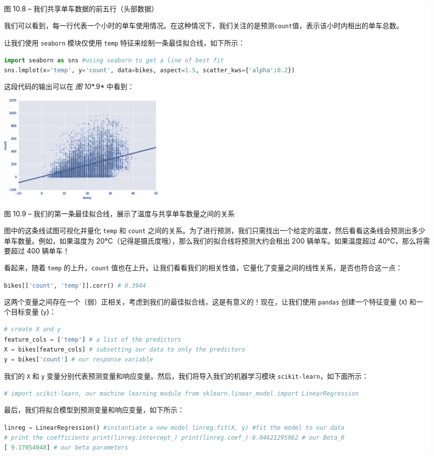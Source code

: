 图 10.8 – 我们共享单车数据的前五行（头部数据）

我们可以看到，每一行代表一个小时的单车使用情况。在这种情况下，我们关注的是预测`count`值，表示该小时内租出的单车总数。

让我们使用 `seaborn` 模块仅使用 `temp` 特征来绘制一条最佳拟合线，如下所示：

```py
import seaborn as sns #using seaborn to get a line of best fit
sns.lmplot(x='temp', y='count', data=bikes, aspect=1.5, scatter_kws={'alpha':0.2})
```

这段代码的输出可以在 *图 10**.9* 中看到：

![图 10.9 – 我们的第一条最佳拟合线，展示了温度与共享单车数量之间的关系](img/B19488_10_09.jpg)

图 10.9 – 我们的第一条最佳拟合线，展示了温度与共享单车数量之间的关系

图中的这条线试图可视化并量化 `temp` 和 `count` 之间的关系。为了进行预测，我们只需找出一个给定的温度，然后看看这条线会预测出多少单车数量。例如，如果温度为 20°C（记得是摄氏度哦），那么我们的拟合线将预测大约会租出 200 辆单车。如果温度超过 40°C，那么将需要超过 400 辆单车！

看起来，随着 `temp` 的上升，`count` 值也在上升。让我们看看我们的相关性值，它量化了变量之间的线性关系，是否也符合这一点：

```py
bikes[['count', 'temp']].corr() # 0.3944
```

这两个变量之间存在一个（弱）正相关，考虑到我们的最佳拟合线，这是有意义的！现在，让我们使用 `pandas` 创建一个特征变量 (`X`) 和一个目标变量 (`y`)：

```py
# create X and y
feature_cols = ['temp'] # a list of the predictors
X = bikes[feature_cols] # subsetting our data to only the predictors
y = bikes['count'] # our response variable
```

我们的 `X` 和 `y` 变量分别代表预测变量和响应变量。然后，我们将导入我们的机器学习模块 `scikit-learn`，如下面所示：

```py
# import scikit-learn, our machine learning module from sklearn.linear_model import LinearRegression
```

最后，我们将拟合模型到预测变量和响应变量，如下所示：

```py
linreg = LinearRegression() #instantiate a new model linreg.fit(X, y) #fit the model to our data
# print the coefficients print(linreg.intercept_) print(linreg.coef_) 6.04621295962 # our Beta_0
[ 9.17054048] # our beta parameters
```

